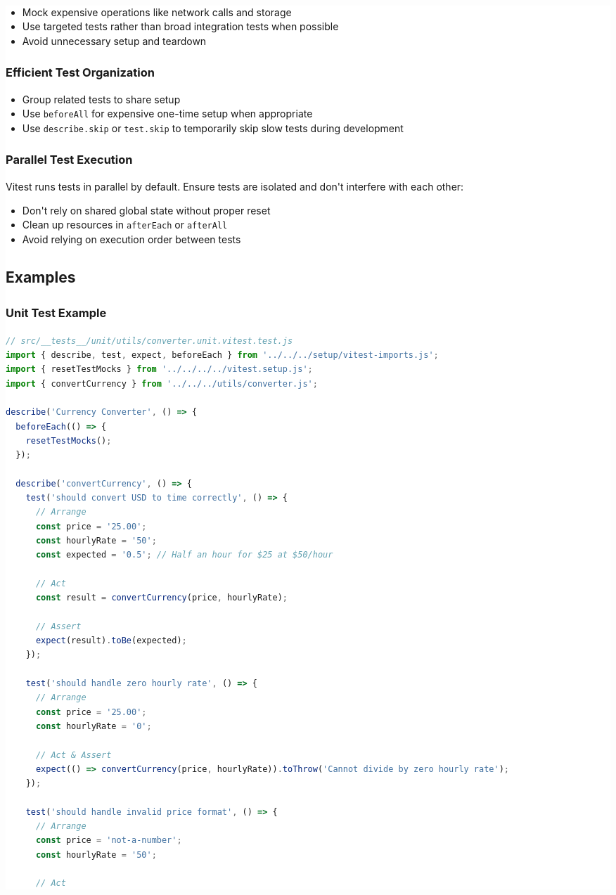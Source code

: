 - Mock expensive operations like network calls and storage
- Use targeted tests rather than broad integration tests when possible
- Avoid unnecessary setup and teardown

### Efficient Test Organization

- Group related tests to share setup
- Use `beforeAll` for expensive one-time setup when appropriate
- Use `describe.skip` or `test.skip` to temporarily skip slow tests during development

### Parallel Test Execution

Vitest runs tests in parallel by default. Ensure tests are isolated and don't interfere with each other:

- Don't rely on shared global state without proper reset
- Clean up resources in `afterEach` or `afterAll`
- Avoid relying on execution order between tests

## Examples

### Unit Test Example

```javascript
// src/__tests__/unit/utils/converter.unit.vitest.test.js
import { describe, test, expect, beforeEach } from '../../../setup/vitest-imports.js';
import { resetTestMocks } from '../../../../vitest.setup.js';
import { convertCurrency } from '../../../utils/converter.js';

describe('Currency Converter', () => {
  beforeEach(() => {
    resetTestMocks();
  });

  describe('convertCurrency', () => {
    test('should convert USD to time correctly', () => {
      // Arrange
      const price = '25.00';
      const hourlyRate = '50';
      const expected = '0.5'; // Half an hour for $25 at $50/hour

      // Act
      const result = convertCurrency(price, hourlyRate);

      // Assert
      expect(result).toBe(expected);
    });

    test('should handle zero hourly rate', () => {
      // Arrange
      const price = '25.00';
      const hourlyRate = '0';

      // Act & Assert
      expect(() => convertCurrency(price, hourlyRate)).toThrow('Cannot divide by zero hourly rate');
    });

    test('should handle invalid price format', () => {
      // Arrange
      const price = 'not-a-number';
      const hourlyRate = '50';

      // Act
```